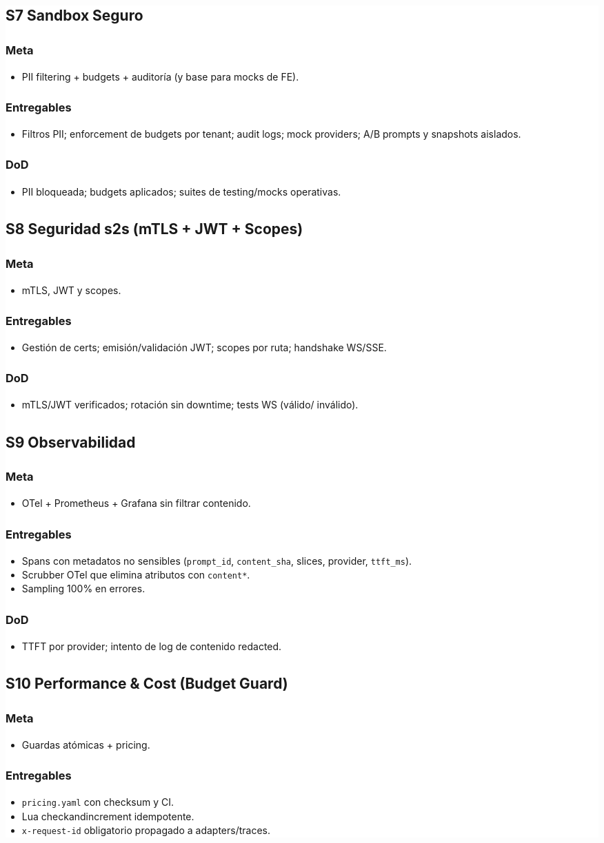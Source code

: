 ## S7  Sandbox Seguro

### Meta
- PII filtering + budgets + auditoría (y base para mocks de FE).

### Entregables
- Filtros PII; enforcement de budgets por tenant; audit logs; mock providers; A/B prompts y snapshots aislados.

### DoD
- PII bloqueada; budgets aplicados; suites de testing/mocks operativas.

## S8  Seguridad s2s (mTLS + JWT + Scopes)

### Meta
- mTLS, JWT y scopes.

### Entregables
- Gestión de certs; emisión/validación JWT; scopes por ruta; handshake WS/SSE.

### DoD
- mTLS/JWT verificados; rotación sin downtime; tests WS (válido/ inválido).

## S9  Observabilidad

### Meta
- OTel + Prometheus + Grafana sin filtrar contenido.

### Entregables
- Spans con metadatos no sensibles (`prompt_id`, `content_sha`, slices, provider, `ttft_ms`).
- Scrubber OTel que elimina atributos con `content*`.
- Sampling 100% en errores.

### DoD
- TTFT por provider; intento de log de contenido  redacted.

## S10  Performance & Cost (Budget Guard)

### Meta
- Guardas atómicas + pricing.

### Entregables
- `pricing.yaml` con checksum y CI.
- Lua checkandincrement idempotente.
- `x-request-id` obligatorio propagado a adapters/traces.
